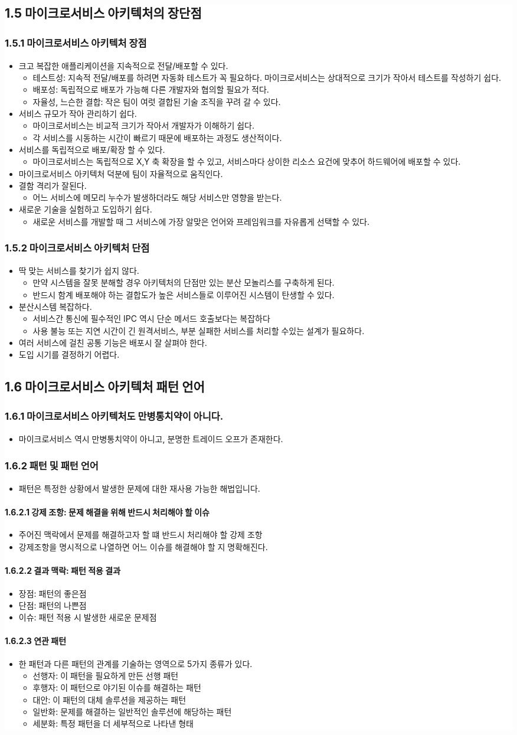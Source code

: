 
## 1.5 마이크로서비스 아키텍처의 장단점

### 1.5.1 마이크로서비스 아키텍처 장점
- 크고 복잡한 애플리케이션을 지속적으로 전달/배포할 수 있다. 
  - 테스트성: 지속적 전달/배포를 하려면 자동화 테스트가 꼭 필요하다. 마이크로서비스는 상대적으로 크기가 작아서 테스트를 작성하기 쉽다.
  - 배포성: 독립적으로 배포가 가능해 다른 개발자와 협의할 필요가 적다.
  - 자율성, 느슨한 결합: 작은 팀이 여럿 결합된 기술 조직을 꾸려 갈 수 있다. 
- 서비스 규모가 작아 관리하기 쉽다.
  - 마이크로서비스는 비교적 크기가 작아서 개발자가 이해하기 쉽다. 
  - 각 서비스를 시동하는 시간이 빠르기 때문에 배포하는 과정도 생산적이다.
- 서비스를 독립적으로 배포/확장 할 수 있다. 
  - 마이크로서비스는 독립적으로 X,Y 축 확장을 할 수 있고, 서비스마다 상이한 리소스 요건에 맞추어 하드웨어에 배포할 수 있다. 
- 마이크로서비스 아키텍처 덕분에 팀이 자율적으로 움직인다.
- 결함 격리가 잘된다.
  - 어느 서비스에 메모리 누수가 발생하더라도 해당 서비스만 영향을 받는다.
- 새로운 기술을 실험하고 도입하기 쉽다.
  - 새로운 서비스를 개발할 때 그 서비스에 가장 알맞은 언어와 프레임워크를 자유롭게 선택할 수 있다. 

### 1.5.2 마이크로서비스 아키텍처 단점
- 딱 맞는 서비스를 찾기가 쉽지 않다.
  - 만약 시스템을 잘못 분해할 경우 아키텍처의 단점만 있는 분산 모놀리스를 구축하게 된다. 
  - 반드시 함계 배포해야 하는 결합도가 높은 서비스들로 이루어진 시스템이 탄생할 수 있다.                                                                                                                                                                                                                                                                                                                                                                                                                                                                                                                                                                                                                                                                                                                                                                                                                                                                                                                                                                                                                                                                                                                             
- 분산시스템 복잡하다. 
  - 서비스간 통신에 필수적인 IPC 역시 단순 메서드 호출보다는 복잡하다
  - 사용 불능 또는 지연 시간이 긴 원격서비스, 부분 실패한 서비스를 처리할 수있는 설계가 필요하다. 
- 여러 서비스에 걸친 공통 기능은 배포시 잘 살펴야 한다. 
- 도입 시기를 결정하기 어렵다.

## 1.6 마이크로서비스 아키텍처 패턴 언어

### 1.6.1 마이크로서비스 아키텍처도 만병통치약이 아니다.
- 마이크로서비스 역시 만병통치약이 아니고, 분명한 트레이드 오프가 존재한다. 

### 1.6.2 패턴 및 패턴 언어 
- 패턴은 특정한 상황에서 발생한 문제에 대한 재사용 가능한 해법입니다. 

#### 1.6.2.1 강제 조항: 문제 해결을 위해 반드시 처리해야 할 이슈
- 주어진 맥락에서 문제를 해결하고자 할 떄 반드시 처리해야 할 강제 조항
- 강제조항을 명시적으로 나열하면 어느 이슈를 해결해야 할 지 명확해진다. 

#### 1.6.2.2 결과 맥락: 패턴 적용 결과 
- 장점: 패턴의 좋은점
- 단점: 패턴의 나쁜점
- 이슈: 패턴 적용 시 발생한 새로운 문제점

#### 1.6.2.3 연관 패턴
- 한 패턴과 다른 패턴의 관계를 기술하는 영역으로 5가지 종류가 있다. 
  - 선행자: 이 패턴을 필요하게 만든 선행 패턴 
  - 후행자: 이 패턴으로 야기된 이슈를 해결하는 패턴 
  - 대안: 이 패턴의 대체 솔루션을 제공하는 패턴
  - 일반화: 문제를 해결하는 일반적인 솔루션에 해당하는 패턴
  - 세분화: 특정 패턴을 더 세부적으로 나타낸 형태 
